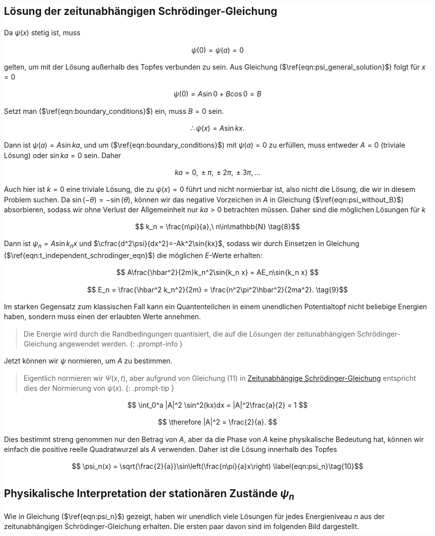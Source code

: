 ## Lösung der zeitunabhängigen Schrödinger-Gleichung

Da $\psi(x)$ stetig ist, muss

$$ \psi(0) = \psi(a) = 0 \label{eqn:boundary_conditions}\tag{5}$$

gelten, um mit der Lösung außerhalb des Topfes verbunden zu sein. Aus Gleichung ($\ref{eqn:psi_general_solution}$) folgt für $x=0$

$$ \psi(0) = A\sin{0} + B\cos{0} = B $$

Setzt man ($\ref{eqn:boundary_conditions}$) ein, muss $B=0$ sein.

$$ \therefore \psi(x)=A\sin{kx} \label{eqn:psi_without_B}. \tag{6}$$

Dann ist $\psi(a)=A\sin{ka}$, und um ($\ref{eqn:boundary_conditions}$) mit $\psi(a)=0$ zu erfüllen, muss entweder $A=0$ (triviale Lösung) oder $\sin{ka}=0$ sein. Daher

$$ ka = 0,\, \pm\pi,\, \pm 2\pi,\, \pm 3\pi,\, \dots \tag{7}$$

Auch hier ist $k=0$ eine triviale Lösung, die zu $\psi(x)=0$ führt und nicht normierbar ist, also nicht die Lösung, die wir in diesem Problem suchen. Da $\sin(-\theta)=-\sin(\theta)$, können wir das negative Vorzeichen in $A$ in Gleichung ($\ref{eqn:psi_without_B}$) absorbieren, sodass wir ohne Verlust der Allgemeinheit nur $ka>0$ betrachten müssen. Daher sind die möglichen Lösungen für $k$

$$ k_n = \frac{n\pi}{a},\ n\in\mathbb{N} \tag{8}$$

Dann ist $\psi_n=A\sin{k_n x}$ und $\cfrac{d^2\psi}{dx^2}=-Ak^2\sin{kx}$, sodass wir durch Einsetzen in Gleichung ($\ref{eqn:t_independent_schrodinger_eqn}$) die möglichen $E$-Werte erhalten:

$$ A\frac{\hbar^2}{2m}k_n^2\sin{k_n x} = AE_n\sin{k_n x} $$

$$ E_n = \frac{\hbar^2 k_n^2}{2m} = \frac{n^2\pi^2\hbar^2}{2ma^2}. \tag{9}$$

Im starken Gegensatz zum klassischen Fall kann ein Quantenteilchen in einem unendlichen Potentialtopf nicht beliebige Energien haben, sondern muss einen der erlaubten Werte annehmen.

> Die Energie wird durch die Randbedingungen quantisiert, die auf die Lösungen der zeitunabhängigen Schrödinger-Gleichung angewendet werden.
{: .prompt-info }

Jetzt können wir $\psi$ normieren, um $A$ zu bestimmen.

> Eigentlich normieren wir $\Psi(x,t)$, aber aufgrund von Gleichung (11) in [Zeitunabhängige Schrödinger-Gleichung](/posts/time-independent-schrodinger-equation/#1-es-sind-stationäre-zustände) entspricht dies der Normierung von $\psi(x)$.
{: .prompt-tip }

$$ \int_0^a |A|^2 \sin^2(kx)dx = |A|^2\frac{a}{2} = 1 $$

$$ \therefore |A|^2 = \frac{2}{a}. $$

Dies bestimmt streng genommen nur den Betrag von $A$, aber da die Phase von $A$ keine physikalische Bedeutung hat, können wir einfach die positive reelle Quadratwurzel als $A$ verwenden. Daher ist die Lösung innerhalb des Topfes

$$ \psi_n(x) = \sqrt{\frac{2}{a}}\sin\left(\frac{n\pi}{a}x\right) \label{eqn:psi_n}\tag{10}$$

## Physikalische Interpretation der stationären Zustände $\psi_n$
Wie in Gleichung ($\ref{eqn:psi_n}$) gezeigt, haben wir unendlich viele Lösungen für jedes Energieniveau $n$ aus der zeitunabhängigen Schrödinger-Gleichung erhalten. Die ersten paar davon sind im folgenden Bild dargestellt.
